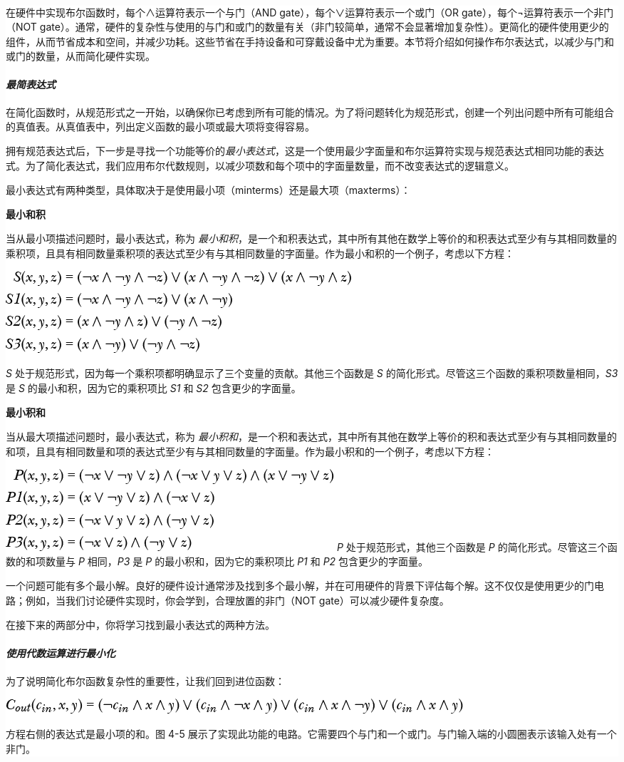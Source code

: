 在硬件中实现布尔函数时，每个∧运算符表示一个与门（AND gate），每个∨运算符表示一个或门（OR gate），每个¬运算符表示一个非门（NOT gate）。通常，硬件的复杂性与使用的与门和或门的数量有关（非门较简单，通常不会显著增加复杂性）。更简化的硬件使用更少的组件，从而节省成本和空间，并减少功耗。这些节省在手持设备和可穿戴设备中尤为重要。本节将介绍如何操作布尔表达式，以减少与门和或门的数量，从而简化硬件实现。

#### ***最简表达式***

在简化函数时，从规范形式之一开始，以确保你已考虑到所有可能的情况。为了将问题转化为规范形式，创建一个列出问题中所有可能组合的真值表。从真值表中，列出定义函数的最小项或最大项将变得容易。

拥有规范表达式后，下一步是寻找一个功能等价的*最小表达式*，这是一个使用最少字面量和布尔运算符实现与规范表达式相同功能的表达式。为了简化表达式，我们应用布尔代数规则，以减少项数和每个项中的字面量数量，而不改变表达式的逻辑意义。

最小表达式有两种类型，具体取决于是使用最小项（minterms）还是最大项（maxterms）：

**最小和积**

当从最小项描述问题时，最小表达式，称为 *最小和积*，是一个和积表达式，其中所有其他在数学上等价的和积表达式至少有与其相同数量的乘积项，且具有相同数量乘积项的表达式至少有与其相同数量的字面量。作为最小和积的一个例子，考虑以下方程：

![Image](img/pg95_Image_75.jpg)

*S* 处于规范形式，因为每一个乘积项都明确显示了三个变量的贡献。其他三个函数是 *S* 的简化形式。尽管这三个函数的乘积项数量相同，*S3* 是 *S* 的最小和积，因为它的乘积项比 *S1* 和 *S2* 包含更少的字面量。

**最小积和**

当从最大项描述问题时，最小表达式，称为 *最小积和*，是一个积和表达式，其中所有其他在数学上等价的积和表达式至少有与其相同数量的和项，且具有相同数量和项的表达式至少有与其相同数量的字面量。作为最小积和的一个例子，考虑以下方程：

![Image](img/pg95_Image_76.jpg) *P* 处于规范形式，其他三个函数是 *P* 的简化形式。尽管这三个函数的和项数量与 *P* 相同，*P3* 是 *P* 的最小积和，因为它的乘积项比 *P1* 和 *P2* 包含更少的字面量。

一个问题可能有多个最小解。良好的硬件设计通常涉及找到多个最小解，并在可用硬件的背景下评估每个解。这不仅仅是使用更少的门电路；例如，当我们讨论硬件实现时，你会学到，合理放置的非门（NOT gate）可以减少硬件复杂度。

在接下来的两部分中，你将学习找到最小表达式的两种方法。

#### ***使用代数运算进行最小化***

为了说明简化布尔函数复杂性的重要性，让我们回到进位函数：

![Image](img/pg96_Image_77.jpg)

方程右侧的表达式是最小项的和。图 4-5 展示了实现此功能的电路。它需要四个与门和一个或门。与门输入端的小圆圈表示该输入处有一个非门。
